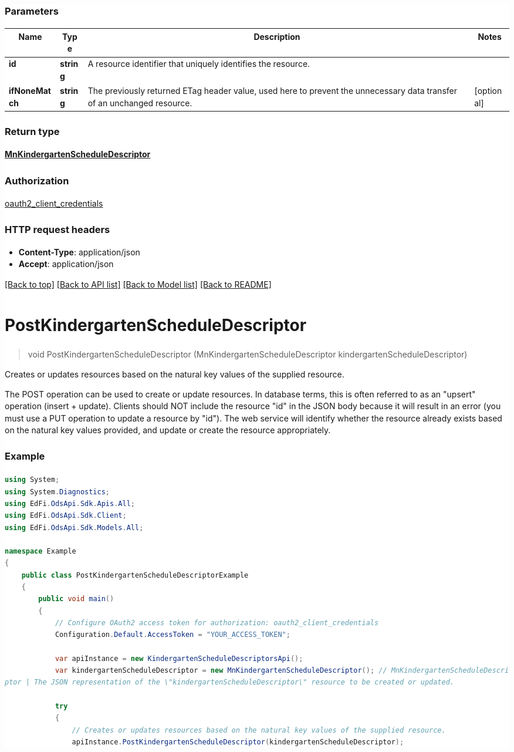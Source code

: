 ### Parameters

Name | Type | Description  | Notes
------------- | ------------- | ------------- | -------------
 **id** | **string**| A resource identifier that uniquely identifies the resource. | 
 **ifNoneMatch** | **string**| The previously returned ETag header value, used here to prevent the unnecessary data transfer of an unchanged resource. | [optional] 

### Return type

[**MnKindergartenScheduleDescriptor**](MnKindergartenScheduleDescriptor.md)

### Authorization

[oauth2_client_credentials](../README.md#oauth2_client_credentials)

### HTTP request headers

 - **Content-Type**: application/json
 - **Accept**: application/json

[[Back to top]](#) [[Back to API list]](../README.md#documentation-for-api-endpoints) [[Back to Model list]](../README.md#documentation-for-models) [[Back to README]](../README.md)

<a name="postkindergartenscheduledescriptor"></a>
# **PostKindergartenScheduleDescriptor**
> void PostKindergartenScheduleDescriptor (MnKindergartenScheduleDescriptor kindergartenScheduleDescriptor)

Creates or updates resources based on the natural key values of the supplied resource.

The POST operation can be used to create or update resources. In database terms, this is often referred to as an \"upsert\" operation (insert + update). Clients should NOT include the resource \"id\" in the JSON body because it will result in an error (you must use a PUT operation to update a resource by \"id\"). The web service will identify whether the resource already exists based on the natural key values provided, and update or create the resource appropriately.

### Example
```csharp
using System;
using System.Diagnostics;
using EdFi.OdsApi.Sdk.Apis.All;
using EdFi.OdsApi.Sdk.Client;
using EdFi.OdsApi.Sdk.Models.All;

namespace Example
{
    public class PostKindergartenScheduleDescriptorExample
    {
        public void main()
        {
            // Configure OAuth2 access token for authorization: oauth2_client_credentials
            Configuration.Default.AccessToken = "YOUR_ACCESS_TOKEN";

            var apiInstance = new KindergartenScheduleDescriptorsApi();
            var kindergartenScheduleDescriptor = new MnKindergartenScheduleDescriptor(); // MnKindergartenScheduleDescriptor | The JSON representation of the \"kindergartenScheduleDescriptor\" resource to be created or updated.

            try
            {
                // Creates or updates resources based on the natural key values of the supplied resource.
                apiInstance.PostKindergartenScheduleDescriptor(kindergartenScheduleDescriptor);
```